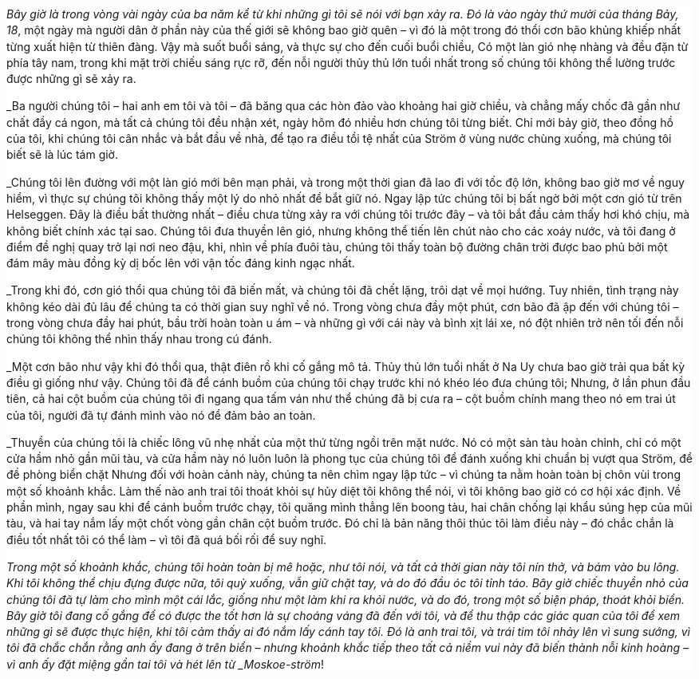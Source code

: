 _Bây giờ là trong vòng vài ngày của ba năm kể từ khi những gì tôi sẽ nói với bạn xảy ra. Đó là vào ngày thứ mười của tháng Bảy, 18_, một ngày mà người dân ở phần này của thế giới sẽ không bao giờ quên – vì đó là một trong đó thổi cơn bão khủng khiếp nhất từng xuất hiện từ thiên đàng. Vậy mà suốt buổi sáng, và thực sự cho đến cuối buổi chiều, Có một làn gió nhẹ nhàng và đều đặn từ phía tây nam, trong khi mặt trời chiếu sáng rực rỡ, đến nỗi người thủy thủ lớn tuổi nhất trong số chúng tôi không thể lường trước được những gì sẽ xảy ra.

\_Ba người chúng tôi – hai anh em tôi và tôi – đã băng qua các hòn đảo vào khoảng hai giờ chiều, và chẳng mấy chốc đã gần như chất đầy cá ngon, mà tất cả chúng tôi đều nhận xét, ngày hôm đó nhiều hơn chúng tôi từng biết. Chỉ mới bảy giờ, theo đồng hồ của tôi, khi chúng tôi cân nhắc và bắt đầu về nhà, để tạo ra điều tồi tệ nhất của Ström ở vùng nước chùng xuống, mà chúng tôi biết sẽ là lúc tám giờ.

\_Chúng tôi lên đường với một làn gió mới bên mạn phải, và trong một thời gian đã lao đi với tốc độ lớn, không bao giờ mơ về nguy hiểm, vì thực sự chúng tôi không thấy một lý do nhỏ nhất để bắt giữ nó. Ngay lập tức chúng tôi bị bất ngờ bởi một cơn gió từ trên Helseggen. Đây là điều bất thường nhất – điều chưa từng xảy ra với chúng tôi trước đây – và tôi bắt đầu cảm thấy hơi khó chịu, mà không biết chính xác tại sao. Chúng tôi đưa thuyền lên gió, nhưng không thể tiến lên chút nào cho các xoáy nước, và tôi đang ở điểm đề nghị quay trở lại nơi neo đậu, khi, nhìn về phía đuôi tàu, chúng tôi thấy toàn bộ đường chân trời được bao phủ bởi một đám mây màu đồng kỳ dị bốc lên với vận tốc đáng kinh ngạc nhất.

\_Trong khi đó, cơn gió thổi qua chúng tôi đã biến mất, và chúng tôi đã chết lặng, trôi dạt về mọi hướng. Tuy nhiên, tình trạng này không kéo dài đủ lâu để chúng ta có thời gian suy nghĩ về nó. Trong vòng chưa đầy một phút, cơn bão đã ập đến với chúng tôi – trong vòng chưa đầy hai phút, bầu trời hoàn toàn u ám – và những gì với cái này và bình xịt lái xe, nó đột nhiên trở nên tối đến nỗi chúng tôi không thể nhìn thấy nhau trong cú đánh.

\_Một cơn bão như vậy khi đó thổi qua, thật điên rồ khi cố gắng mô tả. Thủy thủ lớn tuổi nhất ở Na Uy chưa bao giờ trải qua bất kỳ điều gì giống như vậy. Chúng tôi đã để cánh buồm của chúng tôi chạy trước khi nó khéo léo đưa chúng tôi; Nhưng, ở lần phun đầu tiên, cả hai cột buồm của chúng tôi đi ngang qua tấm ván như thể chúng đã bị cưa ra – cột buồm chính mang theo nó em trai út của tôi, người đã tự đánh mình vào nó để đảm bảo an toàn.

\_Thuyền của chúng tôi là chiếc lông vũ nhẹ nhất của một thứ từng ngồi trên mặt nước. Nó có một sàn tàu hoàn chỉnh, chỉ có một cửa hầm nhỏ gần mũi tàu, và cửa hầm này nó luôn luôn là phong tục của chúng tôi để đánh xuống khi chuẩn bị vượt qua Ström, để đề phòng biển chặt Nhưng đối với hoàn cảnh này, chúng ta nên chìm ngay lập tức – vì chúng ta nằm hoàn toàn bị chôn vùi trong một số khoảnh khắc. Làm thế nào anh trai tôi thoát khỏi sự hủy diệt tôi không thể nói, vì tôi không bao giờ có cơ hội xác định. Về phần mình, ngay sau khi để cánh buồm trước chạy, tôi quăng mình thẳng lên boong tàu, hai chân chống lại khẩu súng hẹp của mũi tàu, và hai tay nắm lấy một chốt vòng gần chân cột buồm trước. Đó chỉ là bản năng thôi thúc tôi làm điều này – đó chắc chắn là điều tốt nhất tôi có thể làm – vì tôi đã quá bối rối để suy nghĩ.

_Trong một số khoảnh khắc, chúng tôi hoàn toàn bị mê hoặc, như tôi nói, và tất cả thời gian này tôi nín thở, và bám vào bu lông. Khi tôi không thể chịu đựng được nữa, tôi quỳ xuống, vẫn giữ chặt tay, và do đó đầu óc tôi tỉnh táo. Bây giờ chiếc thuyền nhỏ của chúng tôi đã tự làm cho mình một cái lắc, giống như một làm khi ra khỏi nước, và do đó, trong một số biện pháp, thoát khỏi biển. Bây giờ tôi đang cố gắng để có được the tốt hơn là sự choáng váng đã đến với tôi, và để thu thập các giác quan của tôi để xem những gì sẽ được thực hiện, khi tôi cảm thấy ai đó nắm lấy cánh tay tôi. Đó là anh trai tôi, và trái tim tôi nhảy lên vì sung sướng, vì tôi đã chắc chắn rằng anh ấy đang ở trên biển – nhưng khoảnh khắc tiếp theo tất cả niềm vui này đã biến thành nỗi kinh hoàng – vì anh ấy đặt miệng gần tai tôi và hét lên từ \_Moskoe-ström_!
